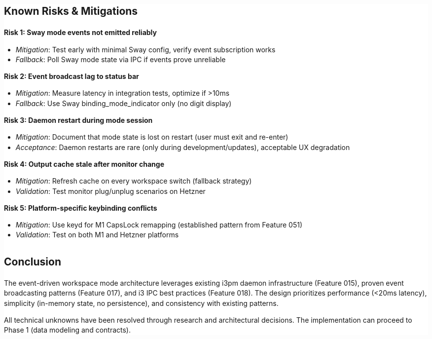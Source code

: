 ## Known Risks & Mitigations

**Risk 1: Sway mode events not emitted reliably**
- *Mitigation*: Test early with minimal Sway config, verify event subscription works
- *Fallback*: Poll Sway mode state via IPC if events prove unreliable

**Risk 2: Event broadcast lag to status bar**
- *Mitigation*: Measure latency in integration tests, optimize if >10ms
- *Fallback*: Use Sway binding_mode_indicator only (no digit display)

**Risk 3: Daemon restart during mode session**
- *Mitigation*: Document that mode state is lost on restart (user must exit and re-enter)
- *Acceptance*: Daemon restarts are rare (only during development/updates), acceptable UX degradation

**Risk 4: Output cache stale after monitor change**
- *Mitigation*: Refresh cache on every workspace switch (fallback strategy)
- *Validation*: Test monitor plug/unplug scenarios on Hetzner

**Risk 5: Platform-specific keybinding conflicts**
- *Mitigation*: Use keyd for M1 CapsLock remapping (established pattern from Feature 051)
- *Validation*: Test on both M1 and Hetzner platforms

## Conclusion

The event-driven workspace mode architecture leverages existing i3pm daemon infrastructure (Feature 015), proven event broadcasting patterns (Feature 017), and i3 IPC best practices (Feature 018). The design prioritizes performance (<20ms latency), simplicity (in-memory state, no persistence), and consistency with existing patterns.

All technical unknowns have been resolved through research and architectural decisions. The implementation can proceed to Phase 1 (data modeling and contracts).
